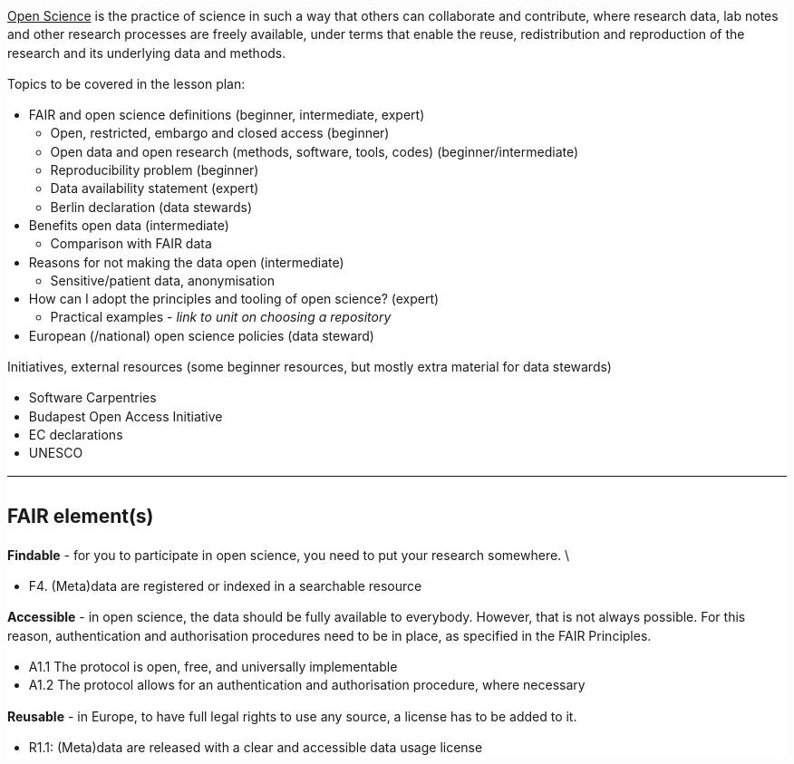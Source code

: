 [Open Science]((https://www.fosteropenscience.eu/foster-taxonomy/open-science-definition) ) is the practice of science in such a way that others can collaborate and contribute, where research data, lab notes and other research processes are freely available, under terms that enable the reuse, redistribution and reproduction of the research and its underlying data and methods.

Topics to be covered in the lesson plan:

* FAIR and open science definitions (beginner, intermediate, expert)
    * Open, restricted, embargo and closed access (beginner)
    * Open data and open research (methods, software, tools, codes) (beginner/intermediate)
    * Reproducibility problem (beginner)
    * Data availability statement (expert)
    * Berlin declaration (data stewards)
* Benefits open data (intermediate)
    * Comparison with FAIR data
* Reasons for not making the data open (intermediate)
    * Sensitive/patient data, anonymisation  
* How can I adopt the principles and tooling of open science? (expert)
    * Practical examples - _link to unit on choosing a repository_ 
* European (/national) open science policies (data steward)

Initiatives, external resources (some beginner resources, but mostly extra material for data stewards)

* Software Carpentries
* Budapest Open Access Initiative 
* EC declarations
* UNESCO

---

## FAIR element(s)

**Findable** - for you to participate in open science, you need to put your research somewhere.  \

* F4. (Meta)data are registered or indexed in a searchable resource

**Accessible** - in open science, the data should be fully available to everybody. However, that is not always possible. For this reason, authentication and authorisation procedures need to be in place, as specified in the FAIR Principles. 

* A1.1 The protocol is open, free, and universally implementable
* A1.2 The protocol allows for an authentication and authorisation procedure, where necessary

**Reusable** - in Europe, to have full legal rights to use any source, a license has to be added to it. 

* R1.1: (Meta)data are released with a clear and accessible data usage license
